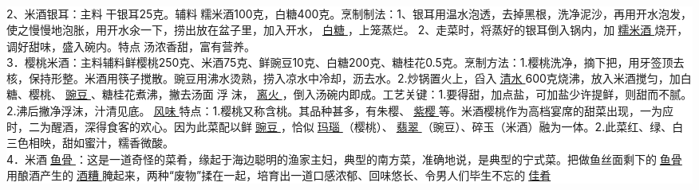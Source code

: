  <div class="para" label-module="para">
  2、米酒银耳：主料 干银耳25克。辅料 糯米酒100克，白糖400克。烹制制法：1、银耳用温水泡透，去掉黑根，洗净泥沙，再用开水泡发，使之慢慢地泡胀，用开水氽一下，捞出放在盆子里，加入开水，
  <a href="/item/%E7%99%BD%E7%B3%96" target="_blank">
   白糖
  </a>
  ，上笼蒸烂。 2、走菜时，将蒸好的银耳倒入锅内，加
  <a href="/item/%E7%B3%AF%E7%B1%B3%E9%85%92" target="_blank">
   糯米酒
  </a>
  烧开，调好甜味，盛入碗内。特点 汤浓香甜，富有营养。
 </div>
 <div class="para" label-module="para">
  3．樱桃米酒：主料辅料鲜樱桃250克、米酒75克、鲜豌豆10克、白糖200克、糖桂花0.5克。烹制方法：1.樱桃洗净，摘下把，用牙签顶去核，保持形整。米酒用筷子搅散。豌豆用沸水烫熟，捞入凉水中冷却，沥去水。2.炒锅置火上，舀入
  <a href="/item/%E6%B8%85%E6%B0%B4" target="_blank">
   清水
  </a>
  600克烧沸，放入米酒搅匀，加白糖、樱桃、
  <a href="/item/%E8%B1%8C%E8%B1%86" target="_blank">
   豌豆
  </a>
  、糖桂花煮沸，撇去汤面 浮 沫，
  <a href="/item/%E7%A6%BB%E7%81%AB" target="_blank">
   离火
  </a>
  ，倒入汤碗内即成。工艺关键：1.要得甜，加点盐，可加盐少许提鲜，则甜而不腻。2.沸后撇净浮沫，汁清见底。
  <a href="/item/%E9%A3%8E%E5%91%B3" target="_blank">
   风味
  </a>
  特点：1.樱桃又称含桃。其品种甚多，有朱樱、
  <a href="/item/%E7%B4%AB%E6%A8%B1" target="_blank">
   紫樱
  </a>
  等。米酒樱桃作为高档宴席的甜菜出现，一为应时，二为醒酒，深得食客的欢心。因为此菜配以鲜
  <a href="/item/%E8%B1%8C%E8%B1%86" target="_blank">
   豌豆
  </a>
  ，恰似
  <a href="/item/%E7%8E%9B%E7%91%99" target="_blank">
   玛瑙
  </a>
  （樱桃）、
  <a href="/item/%E7%BF%A1%E7%BF%A0" target="_blank">
   翡翠
  </a>
  （豌豆）、碎玉（米酒）融为一体。2.此菜红、绿、白三色相映，甜如蜜汁，糯香微酸。
 </div>
 <div class="para" label-module="para">
  4．米酒
  <a href="/item/%E9%B1%BC%E9%AA%A8" target="_blank">
   鱼骨
  </a>
  ：这是一道奇怪的菜肴，缘起于海边聪明的渔家主妇，典型的南方菜，准确地说，是典型的宁式菜。把做鱼丝面剩下的
  <a href="/item/%E9%B1%BC%E9%AA%A8" target="_blank">
   鱼骨
  </a>
  用酿酒产生的
  <a href="/item/%E9%85%92%E7%B3%9F" target="_blank">
   酒糟
  </a>
  腌起来，两种“废物”揉在一起，培育出一道口感浓郁、回味悠长、令男人们毕生不忘的
  <a href="/item/%E4%BD%B3%E8%82%B4" target="_blank">
   佳肴
  </a>